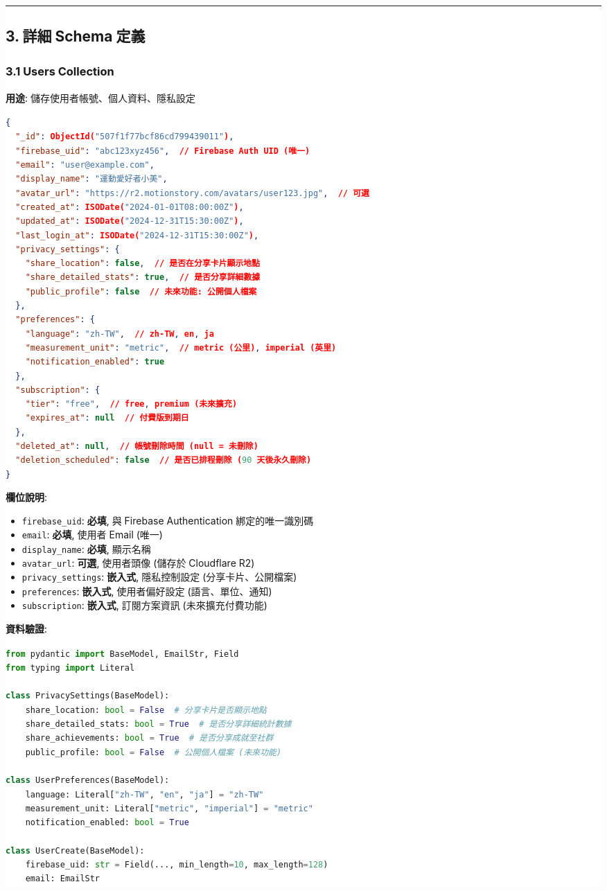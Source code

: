 
---

## 3. 詳細 Schema 定義

### 3.1 Users Collection

**用途**: 儲存使用者帳號、個人資料、隱私設定

```json
{
  "_id": ObjectId("507f1f77bcf86cd799439011"),
  "firebase_uid": "abc123xyz456",  // Firebase Auth UID (唯一)
  "email": "user@example.com",
  "display_name": "運動愛好者小美",
  "avatar_url": "https://r2.motionstory.com/avatars/user123.jpg",  // 可選
  "created_at": ISODate("2024-01-01T08:00:00Z"),
  "updated_at": ISODate("2024-12-31T15:30:00Z"),
  "last_login_at": ISODate("2024-12-31T15:30:00Z"),
  "privacy_settings": {
    "share_location": false,  // 是否在分享卡片顯示地點
    "share_detailed_stats": true,  // 是否分享詳細數據
    "public_profile": false  // 未來功能: 公開個人檔案
  },
  "preferences": {
    "language": "zh-TW",  // zh-TW, en, ja
    "measurement_unit": "metric",  // metric (公里), imperial (英里)
    "notification_enabled": true
  },
  "subscription": {
    "tier": "free",  // free, premium (未來擴充)
    "expires_at": null  // 付費版到期日
  },
  "deleted_at": null,  // 帳號刪除時間 (null = 未刪除)
  "deletion_scheduled": false  // 是否已排程刪除 (90 天後永久刪除)
}
```

**欄位說明**:
- `firebase_uid`: **必填**, 與 Firebase Authentication 綁定的唯一識別碼
- `email`: **必填**, 使用者 Email (唯一)
- `display_name`: **必填**, 顯示名稱
- `avatar_url`: **可選**, 使用者頭像 (儲存於 Cloudflare R2)
- `privacy_settings`: **嵌入式**, 隱私控制設定 (分享卡片、公開檔案)
- `preferences`: **嵌入式**, 使用者偏好設定 (語言、單位、通知)
- `subscription`: **嵌入式**, 訂閱方案資訊 (未來擴充付費功能)

**資料驗證**:
```python
from pydantic import BaseModel, EmailStr, Field
from typing import Literal

class PrivacySettings(BaseModel):
    share_location: bool = False  # 分享卡片是否顯示地點
    share_detailed_stats: bool = True  # 是否分享詳細統計數據
    share_achievements: bool = True  # 是否分享成就至社群
    public_profile: bool = False  # 公開個人檔案 (未來功能)

class UserPreferences(BaseModel):
    language: Literal["zh-TW", "en", "ja"] = "zh-TW"
    measurement_unit: Literal["metric", "imperial"] = "metric"
    notification_enabled: bool = True

class UserCreate(BaseModel):
    firebase_uid: str = Field(..., min_length=10, max_length=128)
    email: EmailStr
```
